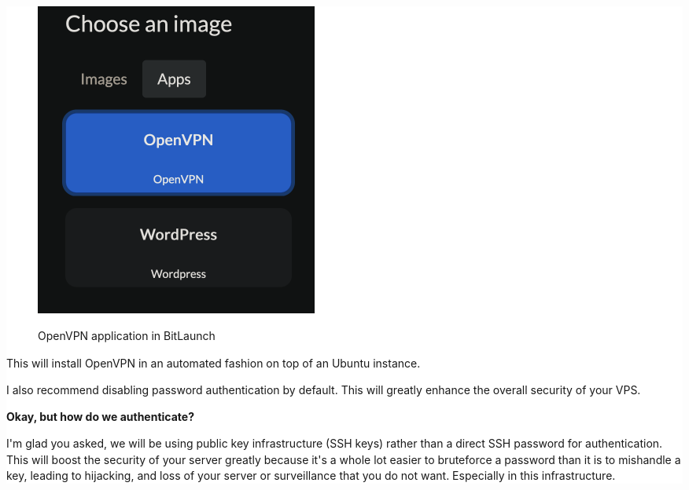 <figure><img src="../../.gitbook/assets/image (1) (1) (1) (1) (1) (1) (1) (1) (1) (1) (1) (1) (1) (1) (1) (1) (1) (1) (1) (1) (1) (1).png" alt="" width="352"><figcaption><p>OpenVPN application in BitLaunch</p></figcaption></figure>

This will install OpenVPN in an automated fashion on top of an Ubuntu instance.

I also recommend disabling password authentication by default. This will greatly enhance the overall security of your VPS.&#x20;

**Okay, but how do we authenticate?**

I'm glad you asked, we will be using public key infrastructure (SSH keys) rather than a direct SSH password for authentication. This will boost the security of your server greatly because it's a whole lot easier to bruteforce a password than it is to mishandle a key, leading to hijacking, and loss of your server or surveillance that you do not want. Especially in this infrastructure.
